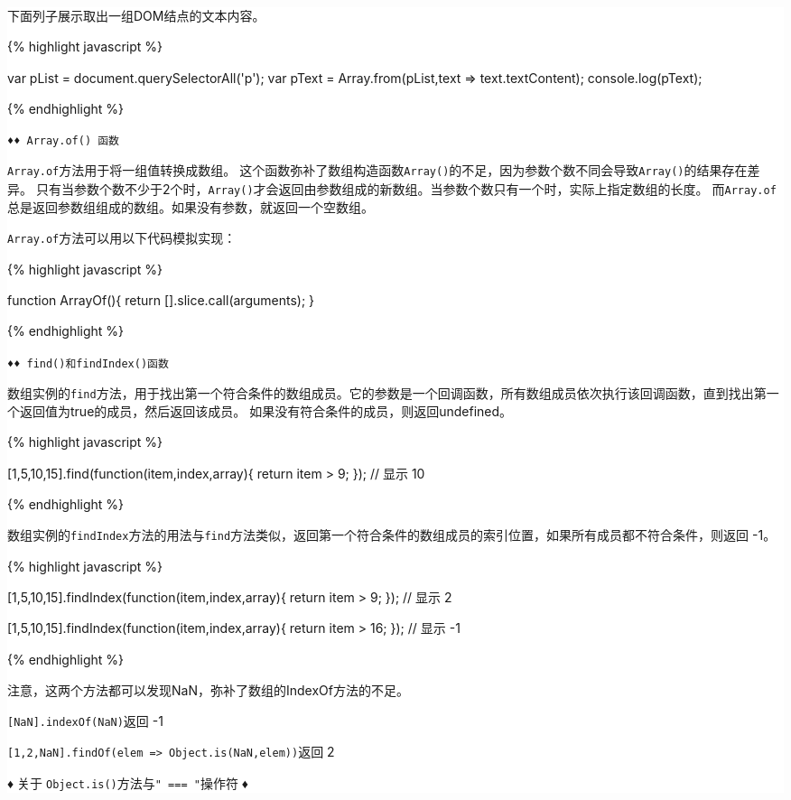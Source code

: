 下面列子展示取出一组DOM结点的文本内容。

{% highlight javascript %}

  var pList = document.querySelectorAll('p');
  var pText = Array.from(pList,text => text.textContent);
  console.log(pText);

{% endhighlight %}

`♦️♦️ Array.of() 函数`

`Array.of`方法用于将一组值转换成数组。
这个函数弥补了数组构造函数`Array()`的不足，因为参数个数不同会导致`Array()`的结果存在差异。
只有当参数个数不少于2个时，`Array()`才会返回由参数组成的新数组。当参数个数只有一个时，实际上指定数组的长度。
而`Array.of`总是返回参数组组成的数组。如果没有参数，就返回一个空数组。

`Array.of`方法可以用以下代码模拟实现：

{% highlight javascript %}

function ArrayOf(){
  return [].slice.call(arguments);
}

{% endhighlight %}

`♦️♦️ find()和findIndex()函数`

数组实例的`find`方法，用于找出第一个符合条件的数组成员。它的参数是一个回调函数，所有数组成员依次执行该回调函数，直到找出第一个返回值为true的成员，然后返回该成员。
如果没有符合条件的成员，则返回undefined。

{% highlight javascript %}

[1,5,10,15].find(function(item,index,array){
  return item > 9;
}); //  显示 10

{% endhighlight %}

数组实例的`findIndex`方法的用法与`find`方法类似，返回第一个符合条件的数组成员的索引位置，如果所有成员都不符合条件，则返回 -1。

{% highlight javascript %}

[1,5,10,15].findIndex(function(item,index,array){
  return item > 9;
}); //  显示 2

[1,5,10,15].findIndex(function(item,index,array){
  return item > 16;
}); //  显示 -1

{% endhighlight %}

注意，这两个方法都可以发现NaN，弥补了数组的IndexOf方法的不足。

`[NaN].indexOf(NaN)`返回 -1

`[1,2,NaN].findOf(elem => Object.is(NaN,elem))`返回 2

♦️ 关于 `Object.is()`方法与`" === "`操作符 ♦️


[MDN开发者文档]: https://developer.mozilla.org/zh-CN/docs/Web/JavaScript/Reference/Global_Objects/Array
[jekyll-docs]: http://jekyllrb.com/docs/home
[jekyll-gh]:   https://github.com/jekyll/jekyll
[jekyll-talk]: https://talk.jekyllrb.com/